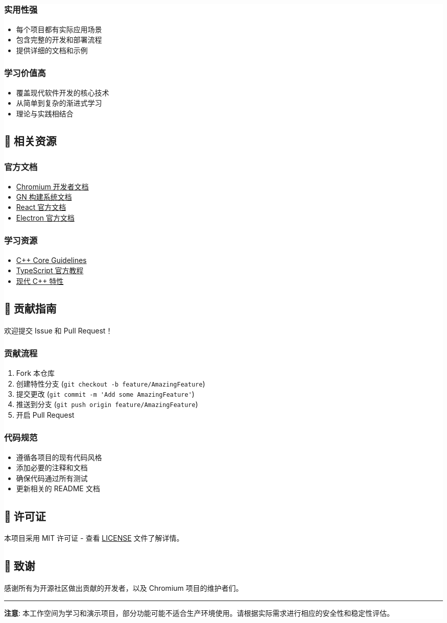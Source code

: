 ### 实用性强
- 每个项目都有实际应用场景
- 包含完整的开发和部署流程
- 提供详细的文档和示例

### 学习价值高
- 覆盖现代软件开发的核心技术
- 从简单到复杂的渐进式学习
- 理论与实践相结合

## 📖 相关资源

### 官方文档
- [Chromium 开发者文档](https://www.chromium.org/developers/)
- [GN 构建系统文档](https://gn.googlesource.com/gn/+/main/docs/)
- [React 官方文档](https://react.dev/)
- [Electron 官方文档](https://www.electronjs.org/docs)

### 学习资源
- [C++ Core Guidelines](https://isocpp.github.io/CppCoreGuidelines/)
- [TypeScript 官方教程](https://www.typescriptlang.org/docs/)
- [现代 C++ 特性](https://en.cppreference.com/w/cpp/language)

## 🤝 贡献指南

欢迎提交 Issue 和 Pull Request！

### 贡献流程
1. Fork 本仓库
2. 创建特性分支 (`git checkout -b feature/AmazingFeature`)
3. 提交更改 (`git commit -m 'Add some AmazingFeature'`)
4. 推送到分支 (`git push origin feature/AmazingFeature`)
5. 开启 Pull Request

### 代码规范
- 遵循各项目的现有代码风格
- 添加必要的注释和文档
- 确保代码通过所有测试
- 更新相关的 README 文档

## 📄 许可证

本项目采用 MIT 许可证 - 查看 [LICENSE](LICENSE) 文件了解详情。

## 🙏 致谢

感谢所有为开源社区做出贡献的开发者，以及 Chromium 项目的维护者们。

---

**注意**: 本工作空间为学习和演示项目，部分功能可能不适合生产环境使用。请根据实际需求进行相应的安全性和稳定性评估。
